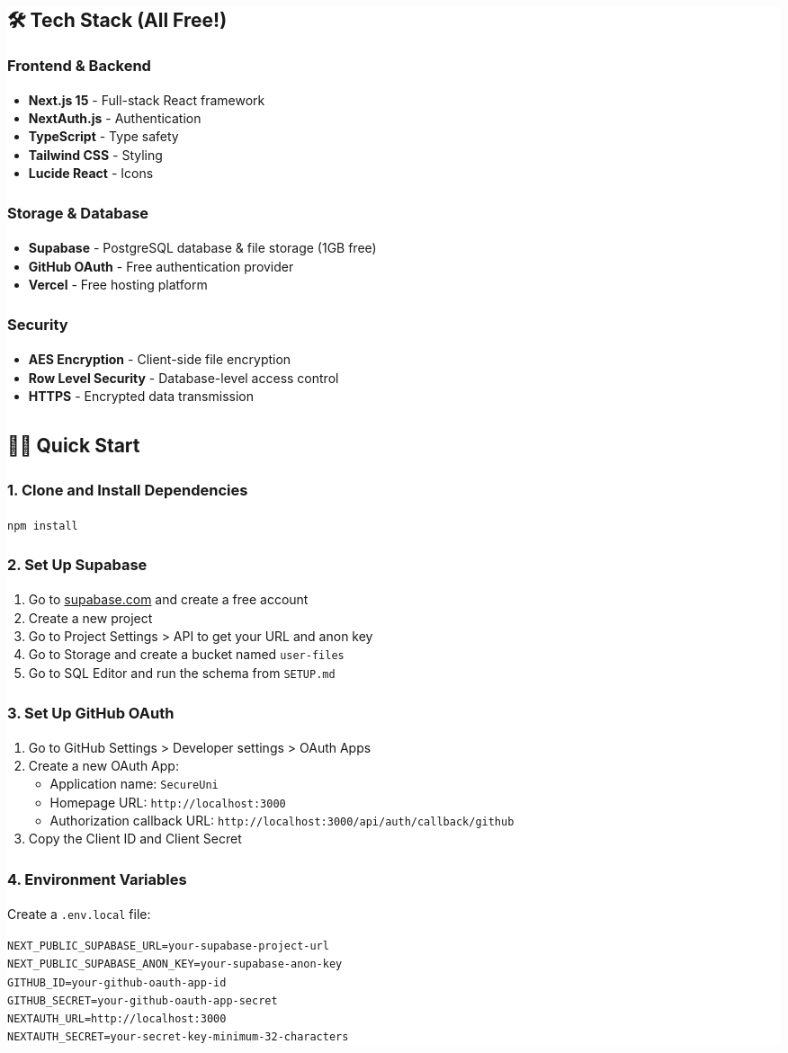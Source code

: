 ## 🛠️ Tech Stack (All Free!)

### Frontend & Backend

- **Next.js 15** - Full-stack React framework
- **NextAuth.js** - Authentication
- **TypeScript** - Type safety
- **Tailwind CSS** - Styling
- **Lucide React** - Icons

### Storage & Database

- **Supabase** - PostgreSQL database & file storage (1GB free)
- **GitHub OAuth** - Free authentication provider
- **Vercel** - Free hosting platform

### Security

- **AES Encryption** - Client-side file encryption
- **Row Level Security** - Database-level access control
- **HTTPS** - Encrypted data transmission

## 🏃‍♂️ Quick Start

### 1. Clone and Install Dependencies

```bash
npm install
```

### 2. Set Up Supabase

1. Go to [supabase.com](https://supabase.com) and create a free account
2. Create a new project
3. Go to Project Settings > API to get your URL and anon key
4. Go to Storage and create a bucket named `user-files`
5. Go to SQL Editor and run the schema from `SETUP.md`

### 3. Set Up GitHub OAuth

1. Go to GitHub Settings > Developer settings > OAuth Apps
2. Create a new OAuth App:
   - Application name: `SecureUni`
   - Homepage URL: `http://localhost:3000`
   - Authorization callback URL: `http://localhost:3000/api/auth/callback/github`
3. Copy the Client ID and Client Secret

### 4. Environment Variables

Create a `.env.local` file:

```env
NEXT_PUBLIC_SUPABASE_URL=your-supabase-project-url
NEXT_PUBLIC_SUPABASE_ANON_KEY=your-supabase-anon-key
GITHUB_ID=your-github-oauth-app-id
GITHUB_SECRET=your-github-oauth-app-secret
NEXTAUTH_URL=http://localhost:3000
NEXTAUTH_SECRET=your-secret-key-minimum-32-characters
```
